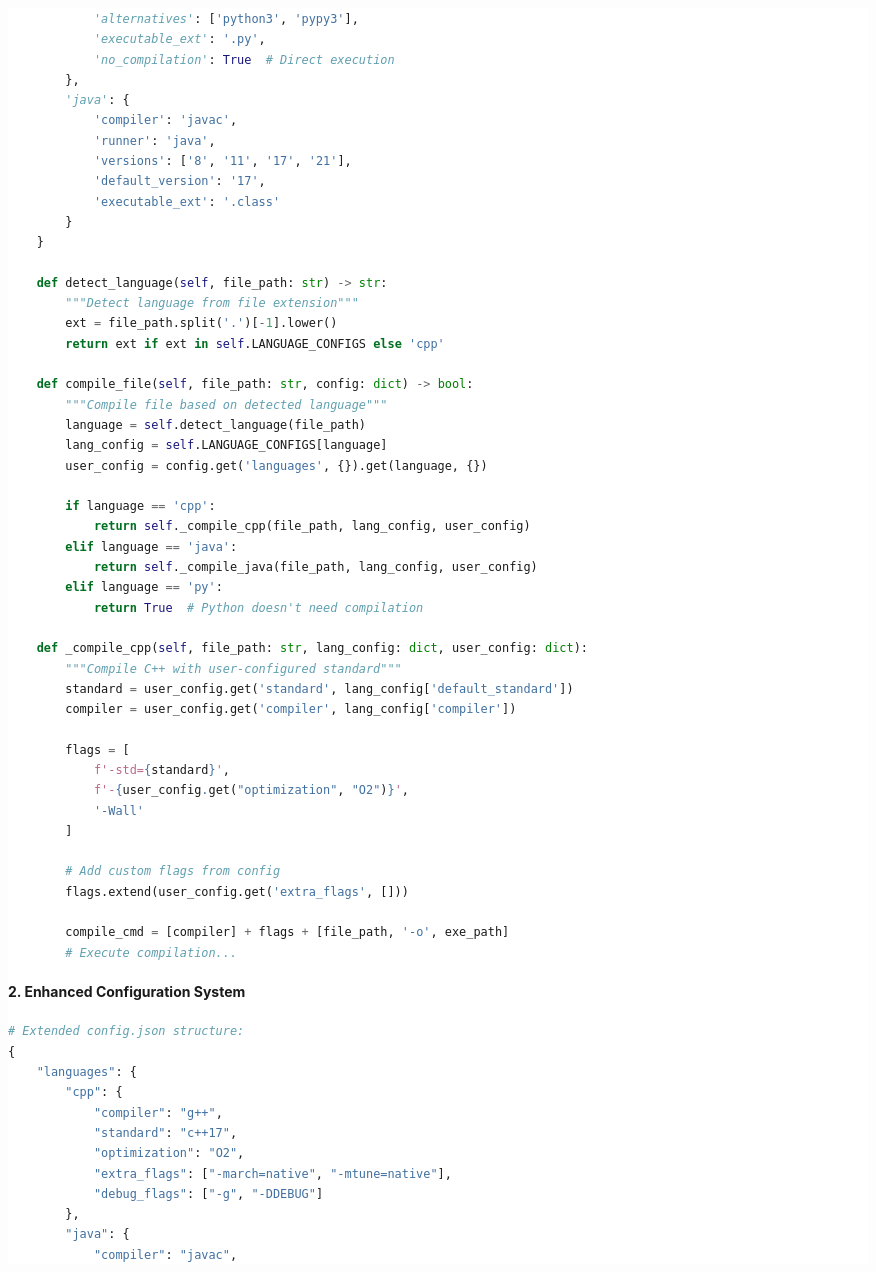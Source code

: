 ```python
            'alternatives': ['python3', 'pypy3'],
            'executable_ext': '.py',
            'no_compilation': True  # Direct execution
        },
        'java': {
            'compiler': 'javac',
            'runner': 'java',
            'versions': ['8', '11', '17', '21'],
            'default_version': '17',
            'executable_ext': '.class'
        }
    }
    
    def detect_language(self, file_path: str) -> str:
        """Detect language from file extension"""
        ext = file_path.split('.')[-1].lower()
        return ext if ext in self.LANGUAGE_CONFIGS else 'cpp'
    
    def compile_file(self, file_path: str, config: dict) -> bool:
        """Compile file based on detected language"""
        language = self.detect_language(file_path)
        lang_config = self.LANGUAGE_CONFIGS[language]
        user_config = config.get('languages', {}).get(language, {})
        
        if language == 'cpp':
            return self._compile_cpp(file_path, lang_config, user_config)
        elif language == 'java':
            return self._compile_java(file_path, lang_config, user_config)
        elif language == 'py':
            return True  # Python doesn't need compilation
            
    def _compile_cpp(self, file_path: str, lang_config: dict, user_config: dict):
        """Compile C++ with user-configured standard"""
        standard = user_config.get('standard', lang_config['default_standard'])
        compiler = user_config.get('compiler', lang_config['compiler'])
        
        flags = [
            f'-std={standard}',
            f'-{user_config.get("optimization", "O2")}',
            '-Wall'
        ]
        
        # Add custom flags from config
        flags.extend(user_config.get('extra_flags', []))
        
        compile_cmd = [compiler] + flags + [file_path, '-o', exe_path]
        # Execute compilation...
```

#### **2. Enhanced Configuration System**
```python
# Extended config.json structure:
{
    "languages": {
        "cpp": {
            "compiler": "g++",
            "standard": "c++17",
            "optimization": "O2", 
            "extra_flags": ["-march=native", "-mtune=native"],
            "debug_flags": ["-g", "-DDEBUG"]
        },
        "java": {
            "compiler": "javac",
```